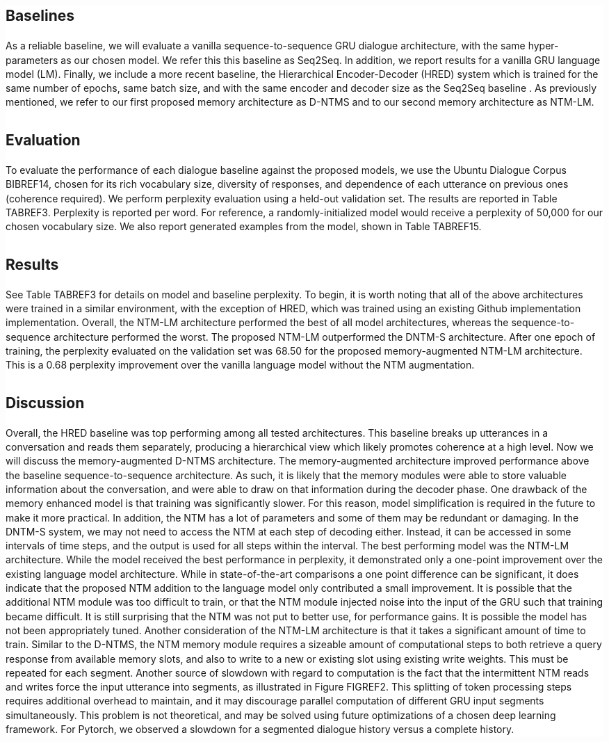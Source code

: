 ## Baselines
As a reliable baseline, we will evaluate a vanilla sequence-to-sequence GRU dialogue architecture, with the same hyper-parameters as our chosen model. We refer this this baseline as Seq2Seq. In addition, we report results for a vanilla GRU language model (LM). Finally, we include a more recent baseline, the Hierarchical Encoder-Decoder (HRED) system which is trained for the same number of epochs, same batch size, and with the same encoder and decoder size as the Seq2Seq baseline . As previously mentioned, we refer to our first proposed memory architecture as D-NTMS and to our second memory architecture as NTM-LM.

## Evaluation
To evaluate the performance of each dialogue baseline against the proposed models, we use the Ubuntu Dialogue Corpus BIBREF14, chosen for its rich vocabulary size, diversity of responses, and dependence of each utterance on previous ones (coherence required). We perform perplexity evaluation using a held-out validation set. The results are reported in Table TABREF3. Perplexity is reported per word. For reference, a randomly-initialized model would receive a perplexity of 50,000 for our chosen vocabulary size. We also report generated examples from the model, shown in Table TABREF15.

## Results
See Table TABREF3 for details on model and baseline perplexity. To begin, it is worth noting that all of the above architectures were trained in a similar environment, with the exception of HRED, which was trained using an existing Github implementation implementation. Overall, the NTM-LM architecture performed the best of all model architectures, whereas the sequence-to-sequence architecture performed the worst. The proposed NTM-LM outperformed the DNTM-S architecture.
After one epoch of training, the perplexity evaluated on the validation set was 68.50 for the proposed memory-augmented NTM-LM architecture. This is a 0.68 perplexity improvement over the vanilla language model without the NTM augmentation.

## Discussion
Overall, the HRED baseline was top performing among all tested architectures. This baseline breaks up utterances in a conversation and reads them separately, producing a hierarchical view which likely promotes coherence at a high level.
Now we will discuss the memory-augmented D-NTMS architecture. The memory-augmented architecture improved performance above the baseline sequence-to-sequence architecture. As such, it is likely that the memory modules were able to store valuable information about the conversation, and were able to draw on that information during the decoder phase. One drawback of the memory enhanced model is that training was significantly slower. For this reason, model simplification is required in the future to make it more practical. In addition, the NTM has a lot of parameters and some of them may be redundant or damaging. In the DNTM-S system, we may not need to access the NTM at each step of decoding either. Instead, it can be accessed in some intervals of time steps, and the output is used for all steps within the interval.
The best performing model was the NTM-LM architecture. While the model received the best performance in perplexity, it demonstrated only a one-point improvement over the existing language model architecture. While in state-of-the-art comparisons a one point difference can be significant, it does indicate that the proposed NTM addition to the language model only contributed a small improvement. It is possible that the additional NTM module was too difficult to train, or that the NTM module injected noise into the input of the GRU such that training became difficult. It is still surprising that the NTM was not put to better use, for performance gains. It is possible the model has not been appropriately tuned.
Another consideration of the NTM-LM architecture is that it takes a significant amount of time to train. Similar to the D-NTMS, the NTM memory module requires a sizeable amount of computational steps to both retrieve a query response from available memory slots, and also to write to a new or existing slot using existing write weights. This must be repeated for each segment. Another source of slowdown with regard to computation is the fact that the intermittent NTM reads and writes force the input utterance into segments, as illustrated in Figure FIGREF2. This splitting of token processing steps requires additional overhead to maintain, and it may discourage parallel computation of different GRU input segments simultaneously. This problem is not theoretical, and may be solved using future optimizations of a chosen deep learning framework. For Pytorch, we observed a slowdown for a segmented dialogue history versus a complete history.